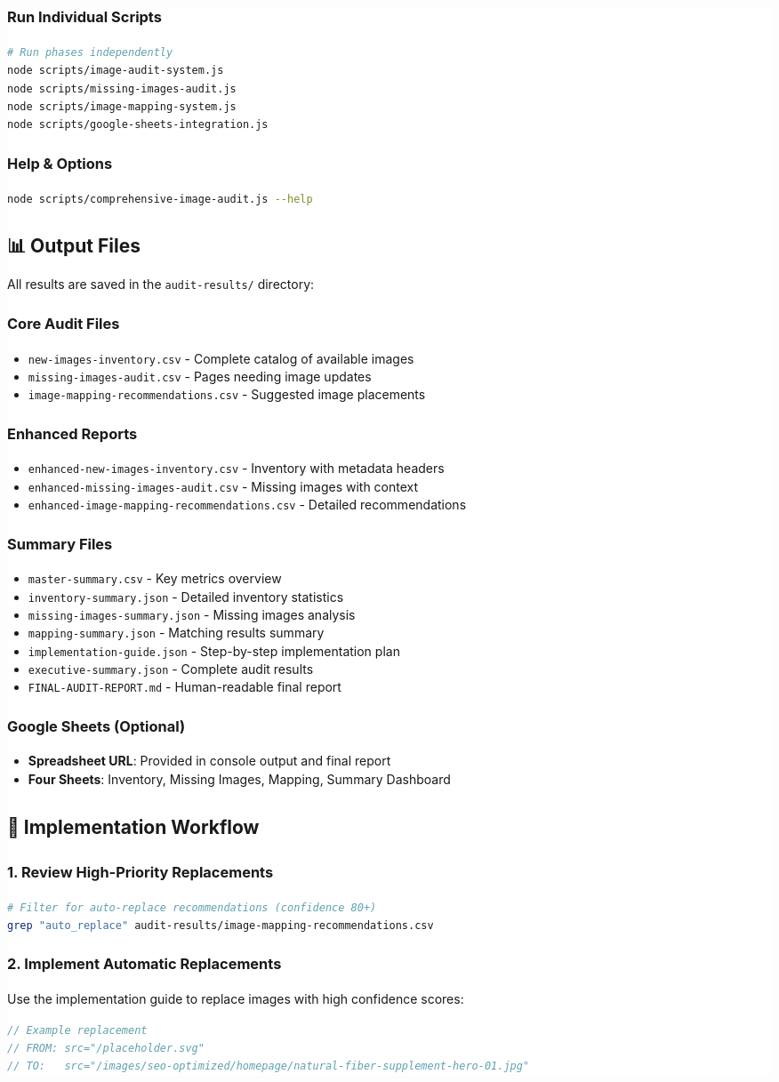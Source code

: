 ### Run Individual Scripts
```bash
# Run phases independently
node scripts/image-audit-system.js
node scripts/missing-images-audit.js
node scripts/image-mapping-system.js
node scripts/google-sheets-integration.js
```

### Help & Options
```bash
node scripts/comprehensive-image-audit.js --help
```

## 📊 Output Files

All results are saved in the `audit-results/` directory:

### Core Audit Files
- `new-images-inventory.csv` - Complete catalog of available images
- `missing-images-audit.csv` - Pages needing image updates
- `image-mapping-recommendations.csv` - Suggested image placements

### Enhanced Reports
- `enhanced-new-images-inventory.csv` - Inventory with metadata headers
- `enhanced-missing-images-audit.csv` - Missing images with context
- `enhanced-image-mapping-recommendations.csv` - Detailed recommendations

### Summary Files
- `master-summary.csv` - Key metrics overview
- `inventory-summary.json` - Detailed inventory statistics
- `missing-images-summary.json` - Missing images analysis
- `mapping-summary.json` - Matching results summary
- `implementation-guide.json` - Step-by-step implementation plan
- `executive-summary.json` - Complete audit results
- `FINAL-AUDIT-REPORT.md` - Human-readable final report

### Google Sheets (Optional)
- **Spreadsheet URL**: Provided in console output and final report
- **Four Sheets**: Inventory, Missing Images, Mapping, Summary Dashboard

## 🎯 Implementation Workflow

### 1. Review High-Priority Replacements
```bash
# Filter for auto-replace recommendations (confidence 80+)
grep "auto_replace" audit-results/image-mapping-recommendations.csv
```

### 2. Implement Automatic Replacements
Use the implementation guide to replace images with high confidence scores:
```javascript
// Example replacement
// FROM: src="/placeholder.svg"
// TO:   src="/images/seo-optimized/homepage/natural-fiber-supplement-hero-01.jpg"
```
